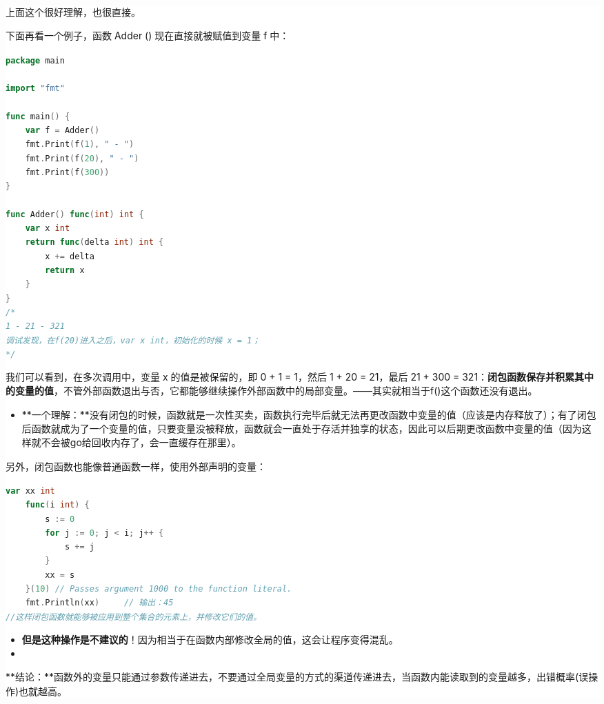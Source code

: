 上面这个很好理解，也很直接。

下面再看一个例子，函数 Adder () 现在直接就被赋值到变量 f 中：

```go
package main

import "fmt"

func main() {
    var f = Adder()
    fmt.Print(f(1), " - ")
    fmt.Print(f(20), " - ")
    fmt.Print(f(300))
}

func Adder() func(int) int {
    var x int
    return func(delta int) int {
        x += delta
        return x
    }
}
/*
1 - 21 - 321
调试发现，在f(20)进入之后，var x int，初始化的时候 x = 1；
*/
```

我们可以看到，在多次调用中，变量 x 的值是被保留的，即 0 + 1 = 1，然后 1 + 20 = 21，最后 21 + 300 = 321：**闭包函数保存并积累其中的变量的值**，不管外部函数退出与否，它都能够继续操作外部函数中的局部变量。——其实就相当于f()这个函数还没有退出。

- **一个理解：**没有闭包的时候，函数就是一次性买卖，函数执行完毕后就无法再更改函数中变量的值（应该是内存释放了）；有了闭包后函数就成为了一个变量的值，只要变量没被释放，函数就会一直处于存活并独享的状态，因此可以后期更改函数中变量的值（因为这样就不会被go给回收内存了，会一直缓存在那里）。

另外，闭包函数也能像普通函数一样，使用外部声明的变量：

```go
var xx int
	func(i int) {
		s := 0
		for j := 0; j < i; j++ {
			s += j
		}
		xx = s
	}(10) // Passes argument 1000 to the function literal.
	fmt.Println(xx)		// 输出：45
//这样闭包函数就能够被应用到整个集合的元素上，并修改它们的值。

```

- **但是这种操作是不建议的**！因为相当于在函数内部修改全局的值，这会让程序变得混乱。
- 

**结论：**函数外的变量只能通过参数传递进去，不要通过全局变量的方式的渠道传递进去，当函数内能读取到的变量越多，出错概率(误操作)也就越高。
